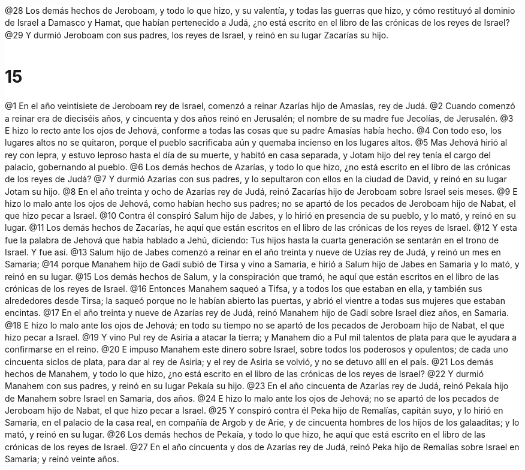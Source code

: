 @28 Los demás hechos de Jeroboam, y todo lo que hizo, y su valentía, y todas las guerras que hizo, y cómo restituyó al dominio de Israel a Damasco y Hamat, que habían pertenecido a Judá, ¿no está escrito en el libro de las crónicas de los reyes de Israel?
@29 Y durmió Jeroboam con sus padres, los reyes de Israel, y reinó en su lugar Zacarías su hijo.

# 15
@1 En el año veintisiete de Jeroboam rey de Israel, comenzó a reinar Azarías hijo de Amasías, rey de Judá.
@2 Cuando comenzó a reinar era de dieciséis años, y cincuenta y dos años reinó en Jerusalén; el nombre de su madre fue Jecolías, de Jerusalén.
@3 E hizo lo recto ante los ojos de Jehová, conforme a todas las cosas que su padre Amasías había hecho.
@4 Con todo eso, los lugares altos no se quitaron, porque el pueblo sacrificaba aún y quemaba incienso en los lugares altos.
@5 Mas Jehová hirió al rey con lepra, y estuvo leproso hasta el día de su muerte, y habitó en casa separada, y Jotam hijo del rey tenía el cargo del palacio, gobernando al pueblo.
@6 Los demás hechos de Azarías, y todo lo que hizo, ¿no está escrito en el libro de las crónicas de los reyes de Judá?
@7 Y durmió Azarías con sus padres, y lo sepultaron con ellos en la ciudad de David, y reinó en su lugar Jotam su hijo.
@8 En el año treinta y ocho de Azarías rey de Judá, reinó Zacarías hijo de Jeroboam sobre Israel seis meses.
@9 E hizo lo malo ante los ojos de Jehová, como habían hecho sus padres; no se apartó de los pecados de Jeroboam hijo de Nabat, el que hizo pecar a Israel.
@10 Contra él conspiró Salum hijo de Jabes, y lo hirió en presencia de su pueblo, y lo mató, y reinó en su lugar.
@11 Los demás hechos de Zacarías, he aquí que están escritos en el libro de las crónicas de los reyes de Israel.
@12 Y esta fue la palabra de Jehová que había hablado a Jehú, diciendo: Tus hijos hasta la cuarta generación se sentarán en el trono de Israel. Y fue así.
@13 Salum hijo de Jabes comenzó a reinar en el año treinta y nueve de Uzías rey de Judá, y reinó un mes en Samaria;
@14 porque Manahem hijo de Gadi subió de Tirsa y vino a Samaria, e hirió a Salum hijo de Jabes en Samaria y lo mató, y reinó en su lugar.
@15 Los demás hechos de Salum, y la conspiración que tramó, he aquí que están escritos en el libro de las crónicas de los reyes de Israel.
@16 Entonces Manahem saqueó a Tifsa, y a todos los que estaban en ella, y también sus alrededores desde Tirsa; la saqueó porque no le habían abierto las puertas, y abrió el vientre a todas sus mujeres que estaban encintas.
@17 En el año treinta y nueve de Azarías rey de Judá, reinó Manahem hijo de Gadi sobre Israel diez años, en Samaria.
@18 E hizo lo malo ante los ojos de Jehová; en todo su tiempo no se apartó de los pecados de Jeroboam hijo de Nabat, el que hizo pecar a Israel.
@19 Y vino Pul rey de Asiria a atacar la tierra; y Manahem dio a Pul mil talentos de plata para que le ayudara a confirmarse en el reino.
@20 E impuso Manahem este dinero sobre Israel, sobre todos los poderosos y opulentos; de cada uno cincuenta siclos de plata, para dar al rey de Asiria; y el rey de Asiria se volvió, y no se detuvo allí en el país.
@21 Los demás hechos de Manahem, y todo lo que hizo, ¿no está escrito en el libro de las crónicas de los reyes de Israel?
@22 Y durmió Manahem con sus padres, y reinó en su lugar Pekaía su hijo.
@23 En el año cincuenta de Azarías rey de Judá, reinó Pekaía hijo de Manahem sobre Israel en Samaria, dos años.
@24 E hizo lo malo ante los ojos de Jehová; no se apartó de los pecados de Jeroboam hijo de Nabat, el que hizo pecar a Israel.
@25 Y conspiró contra él Peka hijo de Remalías, capitán suyo, y lo hirió en Samaria, en el palacio de la casa real, en compañía de Argob y de Arie, y de cincuenta hombres de los hijos de los galaaditas; y lo mató, y reinó en su lugar.
@26 Los demás hechos de Pekaía, y todo lo que hizo, he aquí que está escrito en el libro de las crónicas de los reyes de Israel.
@27 En el año cincuenta y dos de Azarías rey de Judá, reinó Peka hijo de Remalías sobre Israel en Samaria; y reinó veinte años.